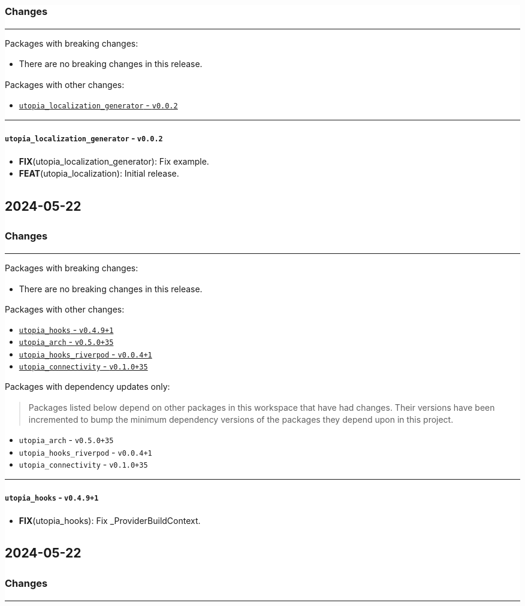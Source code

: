 ### Changes

---

Packages with breaking changes:

 - There are no breaking changes in this release.

Packages with other changes:

 - [`utopia_localization_generator` - `v0.0.2`](#utopia_localization_generator---v002)

---

#### `utopia_localization_generator` - `v0.0.2`

 - **FIX**(utopia_localization_generator): Fix example.
 - **FEAT**(utopia_localization): Initial release.


## 2024-05-22

### Changes

---

Packages with breaking changes:

 - There are no breaking changes in this release.

Packages with other changes:

 - [`utopia_hooks` - `v0.4.9+1`](#utopia_hooks---v0491)
 - [`utopia_arch` - `v0.5.0+35`](#utopia_arch---v05035)
 - [`utopia_hooks_riverpod` - `v0.0.4+1`](#utopia_hooks_riverpod---v0041)
 - [`utopia_connectivity` - `v0.1.0+35`](#utopia_connectivity---v01035)

Packages with dependency updates only:

> Packages listed below depend on other packages in this workspace that have had changes. Their versions have been incremented to bump the minimum dependency versions of the packages they depend upon in this project.

 - `utopia_arch` - `v0.5.0+35`
 - `utopia_hooks_riverpod` - `v0.0.4+1`
 - `utopia_connectivity` - `v0.1.0+35`

---

#### `utopia_hooks` - `v0.4.9+1`

 - **FIX**(utopia_hooks): Fix _ProviderBuildContext.


## 2024-05-22

### Changes

---
